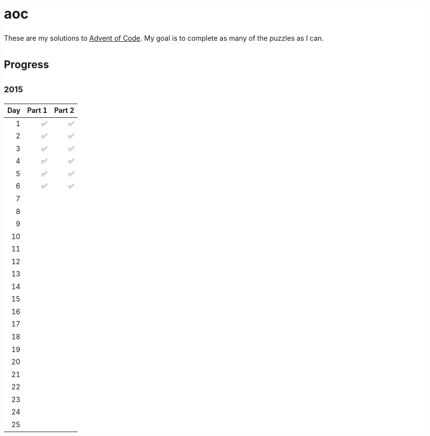# aoc

These are my solutions to [Advent of Code](https://adventofcode.com). My goal is to complete as many of the puzzles as I can.

## Progress

### 2015

| Day | Part 1 | Part 2 |
| -: | -: | -: |
| 1 | ✅ | ✅ |
| 2 | ✅ | ✅ |
| 3 | ✅ | ✅ |
| 4 | ✅ | ✅ |
| 5 | ✅ | ✅ |
| 6 | ✅ | ✅ |
| 7 | | |
| 8 | | |
| 9 | | |
| 10 | | |
| 11 | | |
| 12 | | |
| 13 | | |
| 14 | | |
| 15 | | |
| 16 | | |
| 17 | | |
| 18 | | |
| 19 | | |
| 20 | | |
| 21 | | |
| 22 | | |
| 23 | | |
| 24 | | |
| 25 | | |
